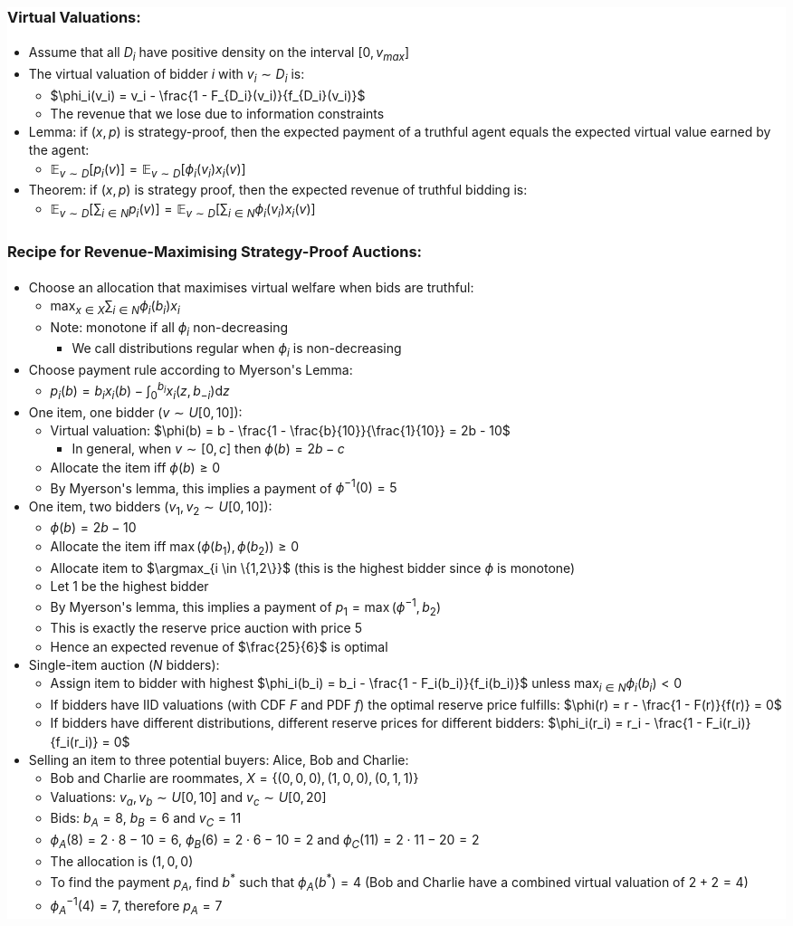 
### Virtual Valuations:
* Assume that all $D_i$ have positive density on the interval $[0,v_{max}]$
* The virtual valuation of bidder $i$ with $v_i \sim D_i$ is:
   * $\phi_i(v_i) = v_i - \frac{1 - F_{D_i}(v_i)}{f_{D_i}(v_i)}$
   * The revenue that we lose due to information constraints
* Lemma: if $(x,p)$ is strategy-proof, then the expected payment of a truthful agent equals the expected virtual value earned by the agent:
   * $\mathbb{E}_{v \sim D}[p_i(v)] = \mathbb{E}_{v \sim D}[\phi_i(v_i)x_i(v)]$
* Theorem: if $(x,p)$ is strategy proof, then the expected revenue of truthful bidding is:
   * $\mathbb{E}_{v \sim D}[\sum_{i \in N}p_i(v)] = \mathbb{E}_{v \sim D}[\sum_{i \in N}\phi_i(v_i)x_i(v)]$

### Recipe for Revenue-Maximising Strategy-Proof Auctions:
* Choose an allocation that maximises virtual welfare when bids are truthful:
   * $\max_{x \in X}\sum_{i \in N}\phi_i(b_i)x_i$
   * Note: monotone if all $\phi_i$ non-decreasing
      * We call distributions regular when $\phi_i$ is non-decreasing
* Choose payment rule according to Myerson's Lemma:
   * $p_i(b) = b_i x_i(b) - \int_0^{b_i} x_i(z, b_{-i}) \mathrm{d}z$
* One item, one bidder ($v \sim U[0,10]$):
   * Virtual valuation: $\phi(b) = b - \frac{1 - \frac{b}{10}}{\frac{1}{10}} = 2b - 10$
      * In general, when $v \sim [0,c]$ then $\phi(b) = 2b - c$
   * Allocate the item iff $\phi(b) \geq 0$
   * By Myerson's lemma, this implies a payment of $\phi^{-1}(0) = 5$
* One item, two bidders ($v_1, v_2 \sim U[0,10]$):
   * $\phi(b) = 2b - 10$
   * Allocate the item iff $\max(\phi(b_1), \phi(b_2)) \geq 0$
   * Allocate item to $\argmax_{i \in \{1,2\}}$ (this is the highest bidder since $\phi$ is monotone)
   * Let $1$ be the highest bidder
   * By Myerson's lemma, this implies a payment of $p_1 = \max(\phi^{-1}, b_2)$
   * This is exactly the reserve price auction with price $5$
   * Hence an expected revenue of $\frac{25}{6}$ is optimal
* Single-item auction ($N$ bidders):
   * Assign item to bidder with highest $\phi_i(b_i) = b_i - \frac{1 - F_i(b_i)}{f_i(b_i)}$ unless $\max_{i \in N} \phi_i(b_i) < 0$
   * If bidders have IID valuations (with CDF $F$ and PDF $f$) the optimal reserve price fulfills: $\phi(r) = r - \frac{1 - F(r)}{f(r)} = 0$
   * If bidders have different distributions, different reserve prices for different bidders: $\phi_i(r_i) = r_i - \frac{1 - F_i(r_i)}{f_i(r_i)} = 0$
* Selling an item to three potential buyers: Alice, Bob and Charlie:
   * Bob and Charlie are roommates, $X = \{(0,0,0),(1,0,0),(0,1,1)\}$
   * Valuations: $v_a, v_b \sim U[0,10]$ and $v_c \sim U[0,20]$
   * Bids: $b_A = 8$, $b_B = 6$ and $v_C = 11$
   * $\phi_A(8) = 2 \cdot 8 - 10 = 6$, $\phi_B(6) = 2 \cdot 6 - 10 = 2$ and $\phi_C(11) = 2 \cdot 11 - 20 = 2$
   * The allocation is $(1,0,0)$
   * To find the payment $p_A$, find $b^*$ such that $\phi_A(b^*) = 4$ (Bob and Charlie have a combined virtual valuation of $2 + 2 = 4$)
   * $\phi_A^{-1}(4) = 7$, therefore $p_A = 7$
